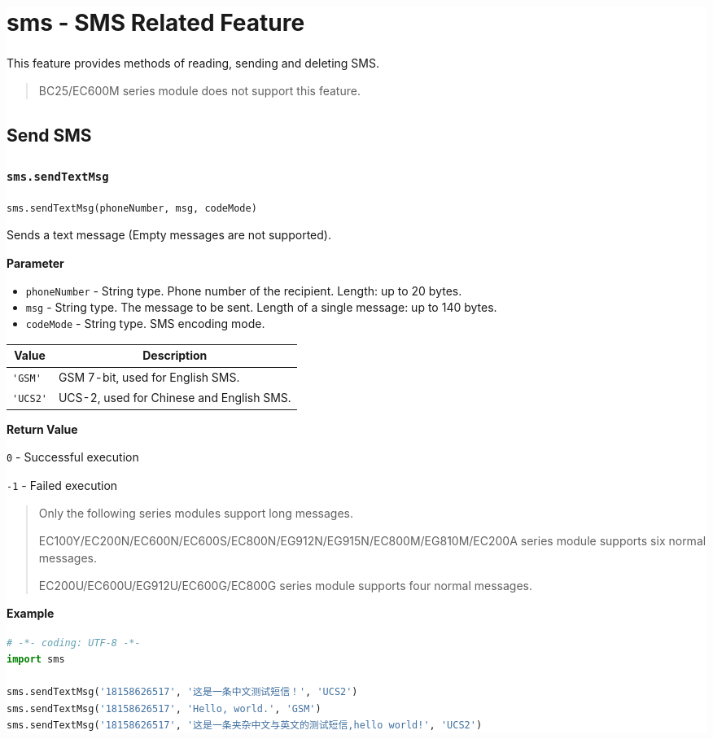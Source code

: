# sms - SMS Related Feature

This feature provides methods of reading, sending and deleting SMS.



> BC25/EC600M series module does not support this feature.



## Send SMS

### `sms.sendTextMsg`

```
sms.sendTextMsg(phoneNumber, msg, codeMode)
```

Sends a text message (Empty messages are not supported). 

**Parameter**

* `phoneNumber` - String type. Phone number of the recipient. Length: up to 20 bytes.
* `msg` - String type. The message to be sent. Length of a single message: up to 140 bytes.
* `codeMode` - String type. SMS encoding mode.

| Value    | Description                              |
| -------- | ---------------------------------------- |
| `'GSM'`  | GSM 7-bit, used for English SMS.         |
| `'UCS2'` | UCS-2, used for Chinese and English SMS. |

**Return Value**

`0` - Successful execution

`-1` - Failed execution



> Only the following series modules support long messages.
>
> EC100Y/EC200N/EC600N/EC600S/EC800N/EG912N/EG915N/EC800M/EG810M/EC200A series module supports six normal messages.
>
> EC200U/EC600U/EG912U/EC600G/EC800G series module supports four normal messages.



**Example**

```python
# -*- coding: UTF-8 -*-
import sms

sms.sendTextMsg('18158626517', '这是一条中文测试短信！', 'UCS2')
sms.sendTextMsg('18158626517', 'Hello, world.', 'GSM')
sms.sendTextMsg('18158626517', '这是一条夹杂中文与英文的测试短信,hello world!', 'UCS2')
```
